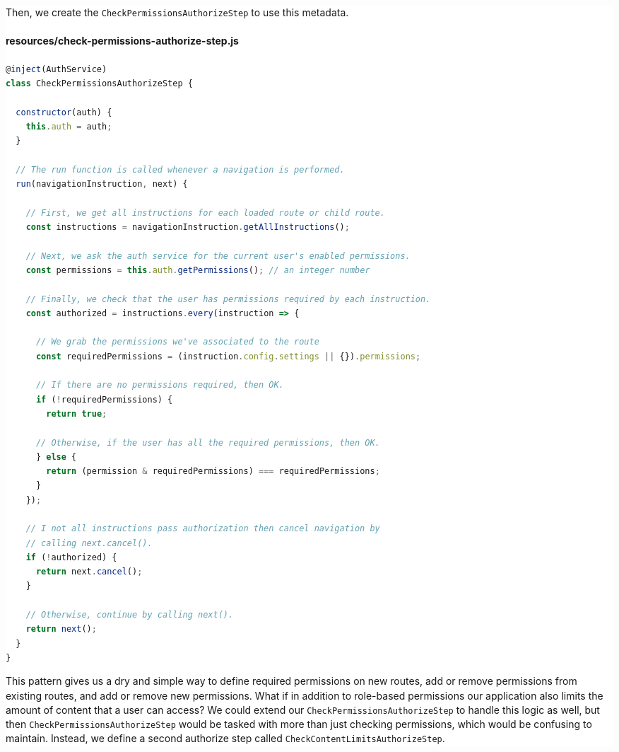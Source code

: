 ```javascript
```

Then, we create the `CheckPermissionsAuthorizeStep` to use this metadata.

#### resources/check-permissions-authorize-step.js

```javascript
@inject(AuthService)
class CheckPermissionsAuthorizeStep {

  constructor(auth) {
    this.auth = auth;
  }

  // The run function is called whenever a navigation is performed.
  run(navigationInstruction, next) {

    // First, we get all instructions for each loaded route or child route.
    const instructions = navigationInstruction.getAllInstructions();

    // Next, we ask the auth service for the current user's enabled permissions.
    const permissions = this.auth.getPermissions(); // an integer number

    // Finally, we check that the user has permissions required by each instruction.
    const authorized = instructions.every(instruction => {

      // We grab the permissions we've associated to the route
      const requiredPermissions = (instruction.config.settings || {}).permissions;

      // If there are no permissions required, then OK.
      if (!requiredPermissions) {
        return true;

      // Otherwise, if the user has all the required permissions, then OK.
      } else {
        return (permission & requiredPermissions) === requiredPermissions;
      }
    });

    // I not all instructions pass authorization then cancel navigation by
    // calling next.cancel().
    if (!authorized) {
      return next.cancel();
    }

    // Otherwise, continue by calling next().
    return next();
  }
}
```

This pattern gives us a dry and simple way to define required permissions on new routes, add or remove permissions from existing routes, and add or remove new permissions. What if in addition to role-based permissions our application also limits the amount of content that a user can access? We could extend our `CheckPermissionsAuthorizeStep` to handle this logic as well, but then `CheckPermissionsAuthorizeStep` would be tasked with more than just checking permissions, which would be confusing to maintain. Instead, we define a second authorize step called `CheckContentLimitsAuthorizeStep`.
